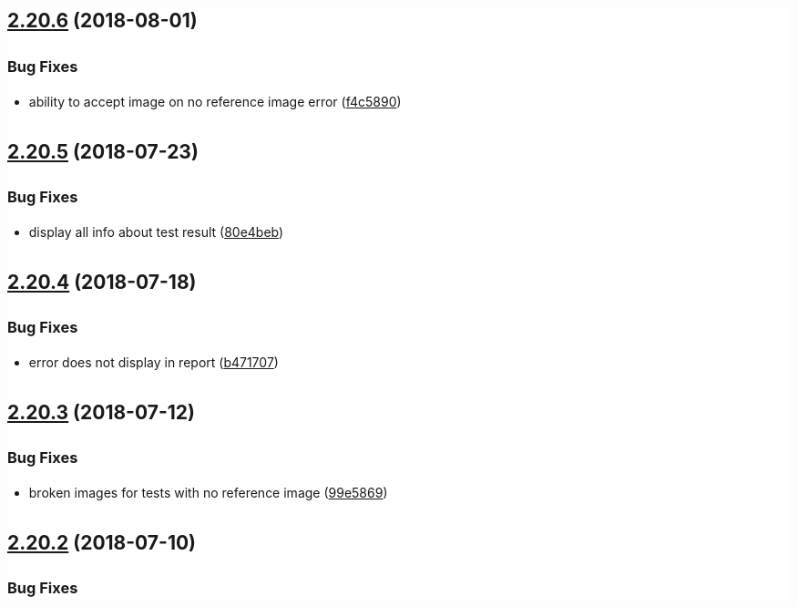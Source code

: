 <a name="2.20.6"></a>
## [2.20.6](https://github.com/gemini-testing/html-reporter/compare/v2.20.5...v2.20.6) (2018-08-01)


### Bug Fixes

* ability to accept image on no reference image error ([f4c5890](https://github.com/gemini-testing/html-reporter/commit/f4c5890))



<a name="2.20.5"></a>
## [2.20.5](https://github.com/gemini-testing/html-reporter/compare/v2.20.4...v2.20.5) (2018-07-23)


### Bug Fixes

* display all info about test result ([80e4beb](https://github.com/gemini-testing/html-reporter/commit/80e4beb))



<a name="2.20.4"></a>
## [2.20.4](https://github.com/gemini-testing/html-reporter/compare/v2.20.3...v2.20.4) (2018-07-18)


### Bug Fixes

* error does not display in report ([b471707](https://github.com/gemini-testing/html-reporter/commit/b471707))



<a name="2.20.3"></a>
## [2.20.3](https://github.com/gemini-testing/html-reporter/compare/v2.20.2...v2.20.3) (2018-07-12)


### Bug Fixes

* broken images for tests with no reference image ([99e5869](https://github.com/gemini-testing/html-reporter/commit/99e5869))



<a name="2.20.2"></a>
## [2.20.2](https://github.com/gemini-testing/html-reporter/compare/v2.20.1...v2.20.2) (2018-07-10)


### Bug Fixes
